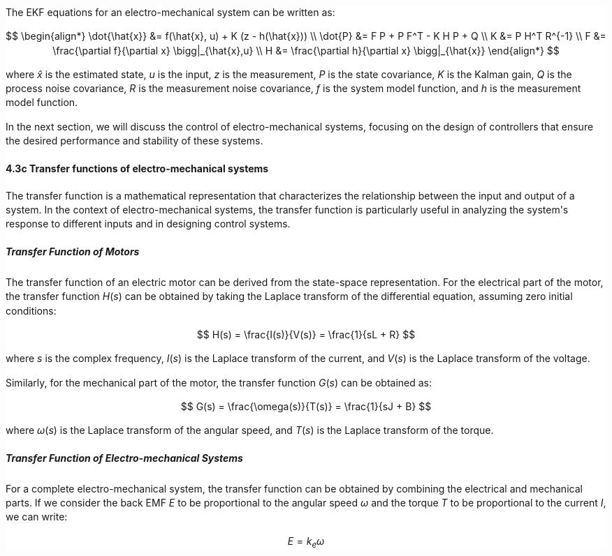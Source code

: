 The EKF equations for an electro-mechanical system can be written as:

$$
\begin{align*}
\dot{\hat{x}} &= f(\hat{x}, u) + K (z - h(\hat{x})) \\
\dot{P} &= F P + P F^T - K H P + Q \\
K &= P H^T R^{-1} \\
F &= \frac{\partial f}{\partial x} \bigg|_{\hat{x},u} \\
H &= \frac{\partial h}{\partial x} \bigg|_{\hat{x}}
\end{align*}
$$

where $\hat{x}$ is the estimated state, $u$ is the input, $z$ is the measurement, $P$ is the state covariance, $K$ is the Kalman gain, $Q$ is the process noise covariance, $R$ is the measurement noise covariance, $f$ is the system model function, and $h$ is the measurement model function.

In the next section, we will discuss the control of electro-mechanical systems, focusing on the design of controllers that ensure the desired performance and stability of these systems.

#### 4.3c Transfer functions of electro-mechanical systems

The transfer function is a mathematical representation that characterizes the relationship between the input and output of a system. In the context of electro-mechanical systems, the transfer function is particularly useful in analyzing the system's response to different inputs and in designing control systems.

##### Transfer Function of Motors

The transfer function of an electric motor can be derived from the state-space representation. For the electrical part of the motor, the transfer function $H(s)$ can be obtained by taking the Laplace transform of the differential equation, assuming zero initial conditions:

$$
H(s) = \frac{I(s)}{V(s)} = \frac{1}{sL + R}
$$

where $s$ is the complex frequency, $I(s)$ is the Laplace transform of the current, and $V(s)$ is the Laplace transform of the voltage.

Similarly, for the mechanical part of the motor, the transfer function $G(s)$ can be obtained as:

$$
G(s) = \frac{\omega(s)}{T(s)} = \frac{1}{sJ + B}
$$

where $\omega(s)$ is the Laplace transform of the angular speed, and $T(s)$ is the Laplace transform of the torque.

##### Transfer Function of Electro-mechanical Systems

For a complete electro-mechanical system, the transfer function can be obtained by combining the electrical and mechanical parts. If we consider the back EMF $E$ to be proportional to the angular speed $\omega$ and the torque $T$ to be proportional to the current $I$, we can write:

$$
E = k_e \omega
$$

